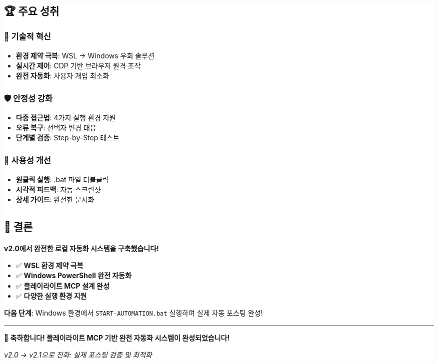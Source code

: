 ## 🏆 주요 성취

### 🤖 기술적 혁신
- **환경 제약 극복**: WSL → Windows 우회 솔루션
- **실시간 제어**: CDP 기반 브라우저 원격 조작
- **완전 자동화**: 사용자 개입 최소화

### 🛡️ 안정성 강화
- **다중 접근법**: 4가지 실행 환경 지원
- **오류 복구**: 선택자 변경 대응
- **단계별 검증**: Step-by-Step 테스트

### 🎯 사용성 개선
- **원클릭 실행**: .bat 파일 더블클릭
- **시각적 피드백**: 자동 스크린샷
- **상세 가이드**: 완전한 문서화

## 🎊 결론

**v2.0에서 완전한 로컬 자동화 시스템을 구축했습니다!**

- ✅ **WSL 환경 제약 극복**
- ✅ **Windows PowerShell 완전 자동화**
- ✅ **플레이라이트 MCP 설계 완성**
- ✅ **다양한 실행 환경 지원**

**다음 단계**: Windows 환경에서 `START-AUTOMATION.bat` 실행하여 실제 자동 포스팅 완성!

---

**🎊 축하합니다! 플레이라이트 MCP 기반 완전 자동화 시스템이 완성되었습니다!**

*v2.0 → v2.1으로 진화: 실제 포스팅 검증 및 최적화*
